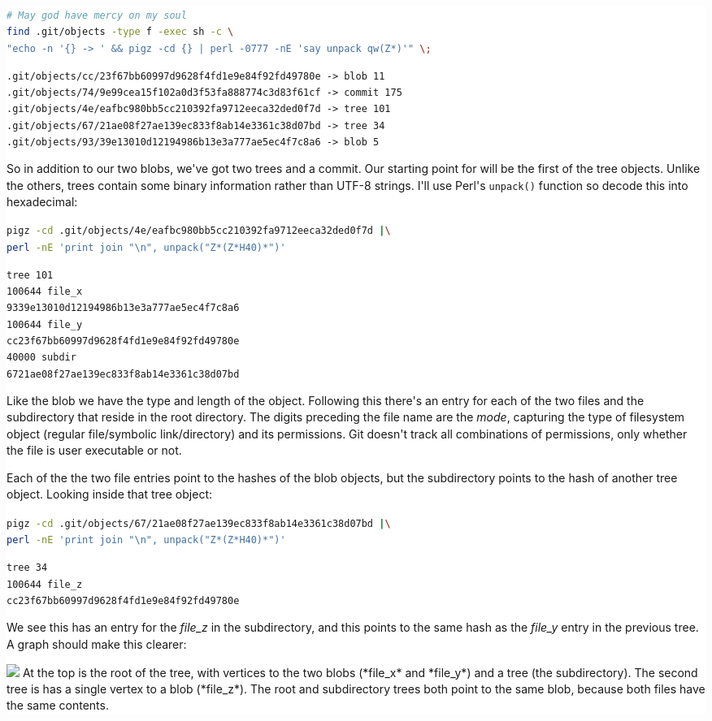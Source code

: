 
```zsh
# May god have mercy on my soul
find .git/objects -type f -exec sh -c \
"echo -n '{} -> ' && pigz -cd {} | perl -0777 -nE 'say unpack qw(Z*)'" \;
```

```
.git/objects/cc/23f67bb60997d9628f4fd1e9e84f92fd49780e -> blob 11
.git/objects/74/9e99cea15f102a0d3f53fa888774c3d83f61cf -> commit 175
.git/objects/4e/eafbc980bb5cc210392fa9712eeca32ded0f7d -> tree 101
.git/objects/67/21ae08f27ae139ec833f8ab14e3361c38d07bd -> tree 34
.git/objects/93/39e13010d12194986b13e3a777ae5ec4f7c8a6 -> blob 5
```
So in addition to our two blobs, we've got two trees and a commit. Our starting point for will be the first of the tree objects. Unlike the others, trees contain some binary information rather than UTF-8 strings. I'll use Perl's `unpack()` function so decode this into hexadecimal:


```zsh
pigz -cd .git/objects/4e/eafbc980bb5cc210392fa9712eeca32ded0f7d |\
perl -nE 'print join "\n", unpack("Z*(Z*H40)*")'
```

```
tree 101
100644 file_x
9339e13010d12194986b13e3a777ae5ec4f7c8a6
100644 file_y
cc23f67bb60997d9628f4fd1e9e84f92fd49780e
40000 subdir
6721ae08f27ae139ec833f8ab14e3361c38d07bd
```
Like the blob we have the type and length of the object. Following this there's an entry for each of the two files and the subdirectory that reside in the root directory. The digits preceding the file name are the *mode*, capturing the type of filesystem object (regular file/symbolic link/directory) and its permissions. Git doesn't track all combinations of permissions, only whether the file is user executable or not.    

Each of the the two file entries point to the hashes of the blob objects, but the subdirectory points to the hash of another tree object. Looking inside that tree object:


```zsh
pigz -cd .git/objects/67/21ae08f27ae139ec833f8ab14e3361c38d07bd |\
perl -nE 'print join "\n", unpack("Z*(Z*H40)*")'
```

```
tree 34
100644 file_z
cc23f67bb60997d9628f4fd1e9e84f92fd49780e
```
We see this has an entry for the *file_z* in the subdirectory, and this points to the same hash as the *file_y* entry in the previous tree. A graph should make this clearer:

<img src="{{< blogdown/postref >}}index_files/figure-html/unnamed-chunk-17-1.png" width="672" />
At the top is the root of the tree, with vertices to the two blobs (*file_x* and *file_y*) and a tree (the subdirectory). The second tree is has a single vertex to a blob (*file_z*). The root and subdirectory trees both point to the same blob, because both files have the same contents.
